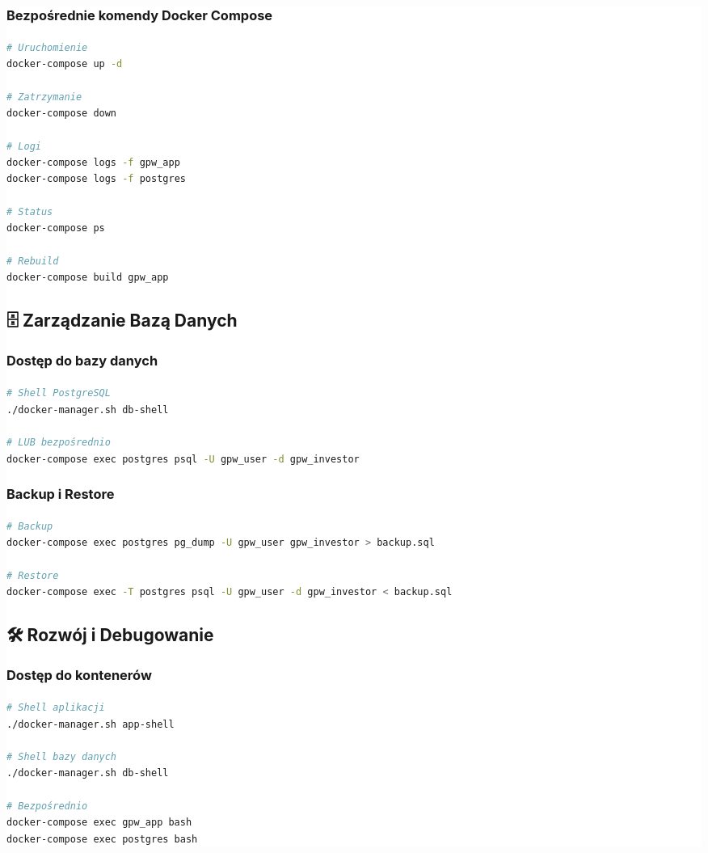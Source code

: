 ### Bezpośrednie komendy Docker Compose
```bash
# Uruchomienie
docker-compose up -d

# Zatrzymanie
docker-compose down

# Logi
docker-compose logs -f gpw_app
docker-compose logs -f postgres

# Status
docker-compose ps

# Rebuild
docker-compose build gpw_app
```

## 🗄️ Zarządzanie Bazą Danych

### Dostęp do bazy danych
```bash
# Shell PostgreSQL
./docker-manager.sh db-shell

# LUB bezpośrednio
docker-compose exec postgres psql -U gpw_user -d gpw_investor
```

### Backup i Restore
```bash
# Backup
docker-compose exec postgres pg_dump -U gpw_user gpw_investor > backup.sql

# Restore
docker-compose exec -T postgres psql -U gpw_user -d gpw_investor < backup.sql
```

## 🛠️ Rozwój i Debugowanie

### Dostęp do kontenerów
```bash
# Shell aplikacji
./docker-manager.sh app-shell

# Shell bazy danych
./docker-manager.sh db-shell

# Bezpośrednio
docker-compose exec gpw_app bash
docker-compose exec postgres bash
```

